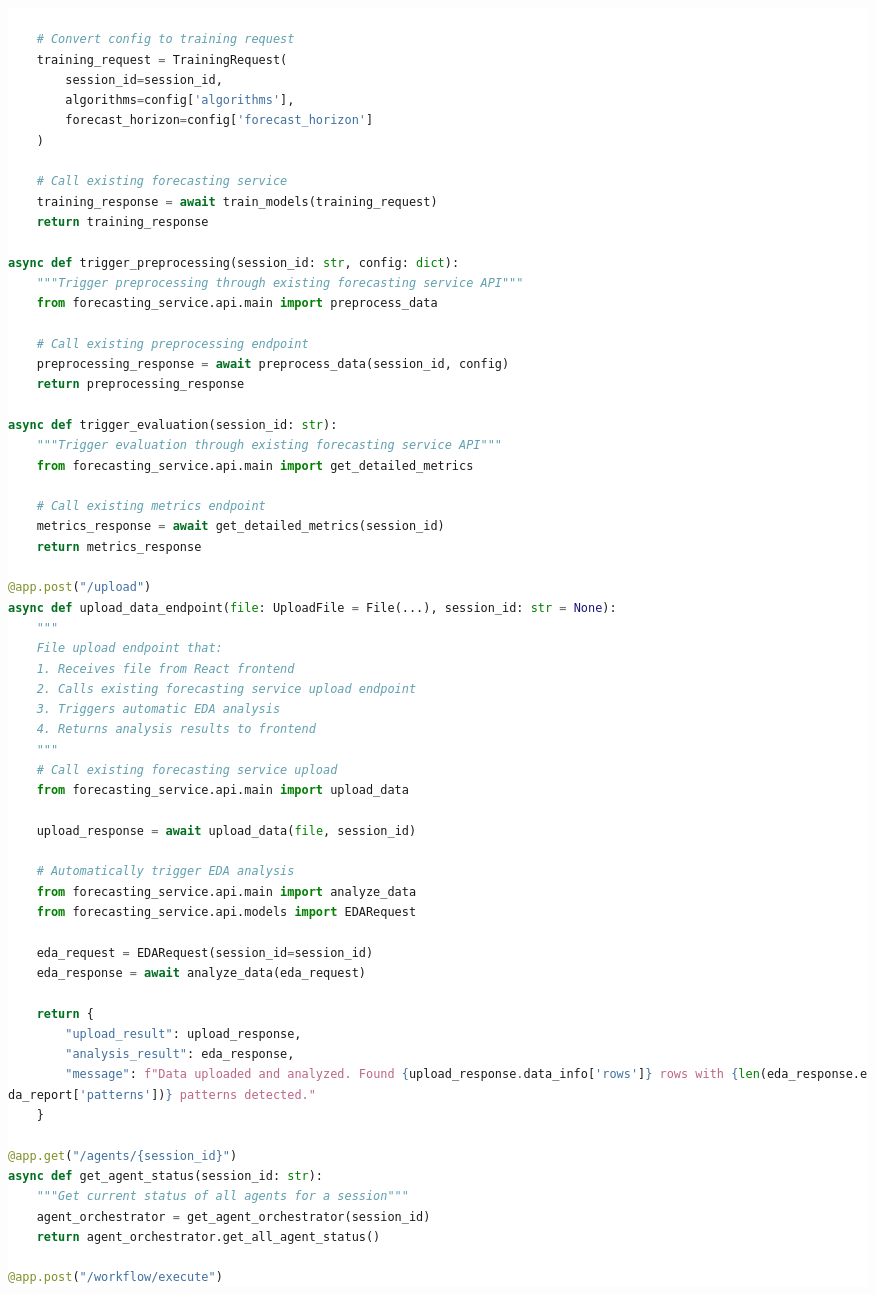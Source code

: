 ```python
    
    # Convert config to training request
    training_request = TrainingRequest(
        session_id=session_id,
        algorithms=config['algorithms'],
        forecast_horizon=config['forecast_horizon']
    )
    
    # Call existing forecasting service
    training_response = await train_models(training_request)
    return training_response

async def trigger_preprocessing(session_id: str, config: dict):
    """Trigger preprocessing through existing forecasting service API"""
    from forecasting_service.api.main import preprocess_data
    
    # Call existing preprocessing endpoint
    preprocessing_response = await preprocess_data(session_id, config)
    return preprocessing_response

async def trigger_evaluation(session_id: str):
    """Trigger evaluation through existing forecasting service API"""
    from forecasting_service.api.main import get_detailed_metrics
    
    # Call existing metrics endpoint
    metrics_response = await get_detailed_metrics(session_id)
    return metrics_response

@app.post("/upload")
async def upload_data_endpoint(file: UploadFile = File(...), session_id: str = None):
    """
    File upload endpoint that:
    1. Receives file from React frontend
    2. Calls existing forecasting service upload endpoint
    3. Triggers automatic EDA analysis
    4. Returns analysis results to frontend
    """
    # Call existing forecasting service upload
    from forecasting_service.api.main import upload_data
    
    upload_response = await upload_data(file, session_id)
    
    # Automatically trigger EDA analysis
    from forecasting_service.api.main import analyze_data
    from forecasting_service.api.models import EDARequest
    
    eda_request = EDARequest(session_id=session_id)
    eda_response = await analyze_data(eda_request)
    
    return {
        "upload_result": upload_response,
        "analysis_result": eda_response,
        "message": f"Data uploaded and analyzed. Found {upload_response.data_info['rows']} rows with {len(eda_response.eda_report['patterns'])} patterns detected."
    }

@app.get("/agents/{session_id}")
async def get_agent_status(session_id: str):
    """Get current status of all agents for a session"""
    agent_orchestrator = get_agent_orchestrator(session_id)
    return agent_orchestrator.get_all_agent_status()

@app.post("/workflow/execute")
```